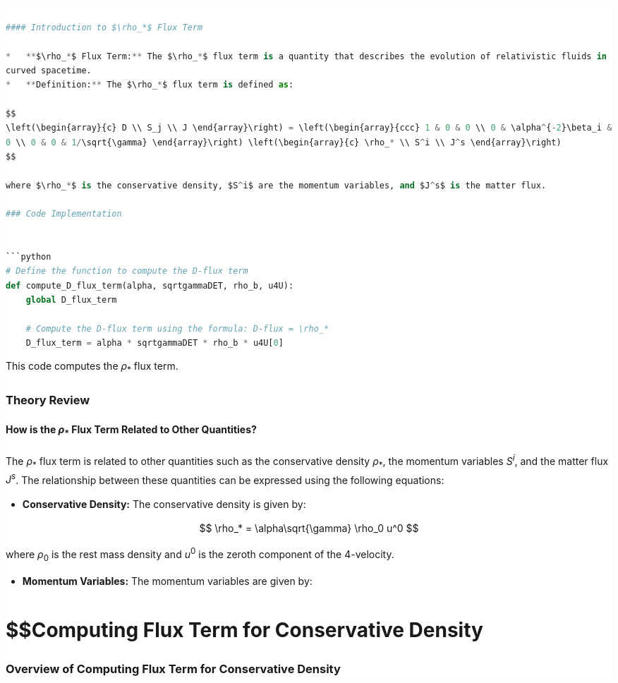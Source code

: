 ```python

#### Introduction to $\rho_*$ Flux Term

*   **$\rho_*$ Flux Term:** The $\rho_*$ flux term is a quantity that describes the evolution of relativistic fluids in curved spacetime.
*   **Definition:** The $\rho_*$ flux term is defined as:

$$
\left(\begin{array}{c} D \\ S_j \\ J \end{array}\right) = \left(\begin{array}{ccc} 1 & 0 & 0 \\ 0 & \alpha^{-2}\beta_i & 0 \\ 0 & 0 & 1/\sqrt{\gamma} \end{array}\right) \left(\begin{array}{c} \rho_* \\ S^i \\ J^s \end{array}\right)
$$

where $\rho_*$ is the conservative density, $S^i$ are the momentum variables, and $J^s$ is the matter flux.

### Code Implementation


```python
# Define the function to compute the D-flux term
def compute_D_flux_term(alpha, sqrtgammaDET, rho_b, u4U):
    global D_flux_term
    
    # Compute the D-flux term using the formula: D-flux = \rho_*
    D_flux_term = alpha * sqrtgammaDET * rho_b * u4U[0]
```

This code computes the $\rho_*$ flux term.

### Theory Review

#### How is the $\rho_*$ Flux Term Related to Other Quantities?

The $\rho_*$ flux term is related to other quantities such as the conservative density $\rho_*$, the momentum variables $S^i$, and the matter flux $J^s$. The relationship between these quantities can be expressed using the following equations:

*   **Conservative Density:** The conservative density is given by:

$$
\rho_* = \alpha\sqrt{\gamma} \rho_0 u^0
$$

where $\rho_0$ is the rest mass density and $u^0$ is the zeroth component of the 4-velocity.
*   **Momentum Variables:** The momentum variables are given by:

$$**Computing Flux Term for Conservative Density**
=============================================

### Overview of Computing Flux Term for Conservative Density
